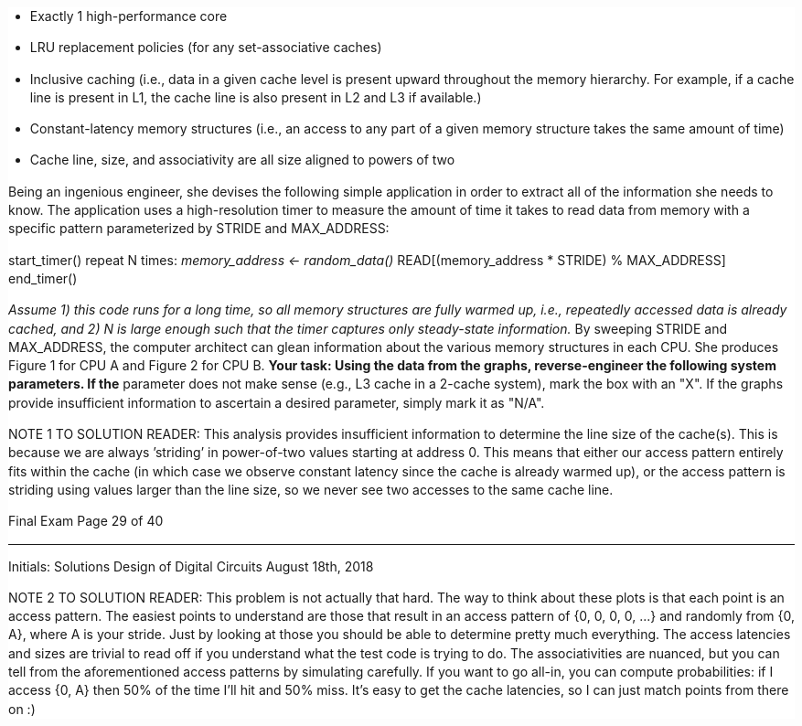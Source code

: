   - Exactly 1 high-performance core

  - LRU replacement policies (for any set-associative caches)

  - Inclusive caching (i.e., data in a given cache level is present upward throughout the memory hierarchy. For example, if a cache line is present in L1, the cache line is also present in L2 and L3 if
available.)

  - Constant-latency memory structures (i.e., an access to any part of a given memory structure takes
the same amount of time)

  - Cache line, size, and associativity are all size aligned to powers of two

Being an ingenious engineer, she devises the following simple application in order to extract all
of the information she needs to know. The application uses a high-resolution timer to measure the
amount of time it takes to read data from memory with a specific pattern parameterized by STRIDE
and MAX_ADDRESS:

start_timer()
repeat N times:
_memory_address <- random_data()_
READ[(memory_address * STRIDE) % MAX_ADDRESS]
end_timer()

_Assume 1) this code runs for a long time, so all memory structures are fully warmed up, i.e., repeatedly_
_accessed data is already cached, and 2) N is large enough such that the timer captures only steady-state_
_information._
By sweeping STRIDE and MAX_ADDRESS, the computer architect can glean information about the
various memory structures in each CPU.
She produces Figure 1 for CPU A and Figure 2 for CPU B.
**Your task: Using the data from the graphs, reverse-engineer the following system parameters. If the**
parameter does not make sense (e.g., L3 cache in a 2-cache system), mark the box with an "X". If the
graphs provide insufficient information to ascertain a desired parameter, simply mark it as "N/A".

NOTE 1 TO SOLUTION READER:
This analysis provides insufficient information to determine the line size of the cache(s). This is because
we are always ’striding’ in power-of-two values starting at address 0. This means that either our access
pattern entirely fits within the cache (in which case we observe constant latency since the cache is
already warmed up), or the access pattern is striding using values larger than the line size, so we never
see two accesses to the same cache line.

Final Exam Page 29 of 40


-----

Initials: Solutions Design of Digital Circuits August 18th, 2018

NOTE 2 TO SOLUTION READER:
This problem is not actually that hard.
The way to think about these plots is that each point is an access pattern. The easiest points to
understand are those that result in an access pattern of {0, 0, 0, 0, ...} and randomly from {0,
A}, where A is your stride. Just by looking at those you should be able to determine pretty much
everything.
The access latencies and sizes are trivial to read off if you understand what the test code is trying
to do. The associativities are nuanced, but you can tell from the aforementioned access patterns by
simulating carefully.
If you want to go all-in, you can compute probabilities: if I access {0, A} then 50% of the time I’ll hit
and 50% miss. It’s easy to get the cache latencies, so I can just match points from there on :)
